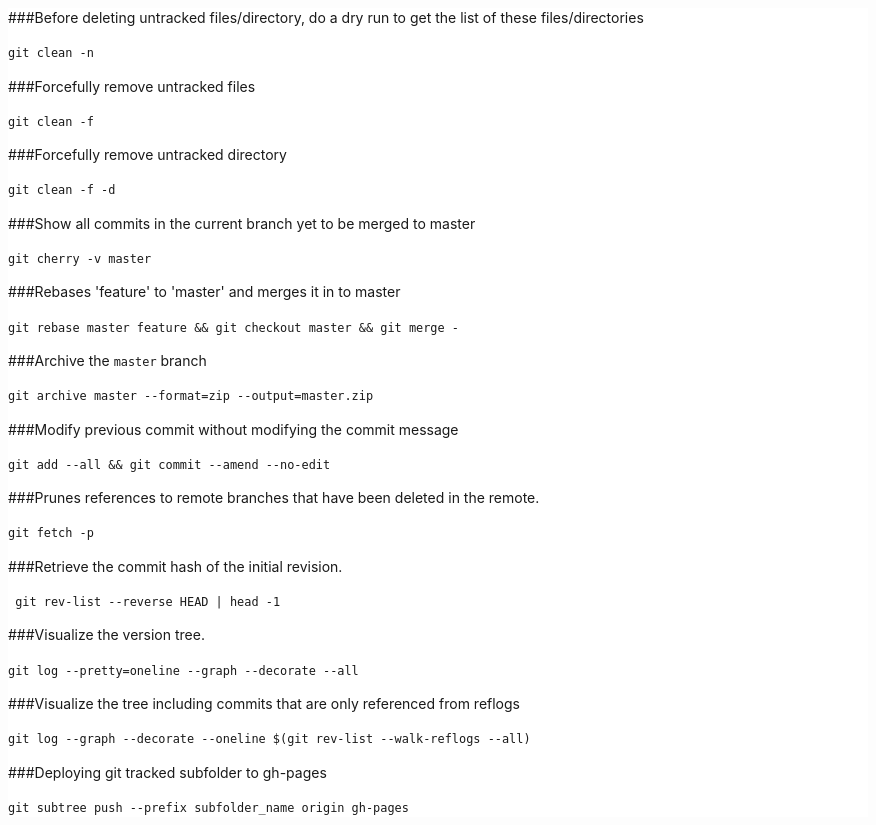 ###Before deleting untracked files/directory, do a dry run to get the list of these files/directories
```
git clean -n
```

###Forcefully remove untracked files
```
git clean -f
```

###Forcefully remove untracked directory
```
git clean -f -d
```


###Show all commits in the current branch yet to be merged to master
```
git cherry -v master
```

###Rebases 'feature' to 'master' and merges it in to master 
```
git rebase master feature && git checkout master && git merge -
```

###Archive the `master` branch
```
git archive master --format=zip --output=master.zip
```

###Modify previous commit without modifying the commit message
```
git add --all && git commit --amend --no-edit
```

###Prunes references to remote branches that have been deleted in the remote.
```
git fetch -p
```

###Retrieve the commit hash of the initial revision.
```
 git rev-list --reverse HEAD | head -1
```

###Visualize the version tree.
```
git log --pretty=oneline --graph --decorate --all
```

###Visualize the tree including commits that are only referenced from reflogs
```
git log --graph --decorate --oneline $(git rev-list --walk-reflogs --all)
```

###Deploying git tracked subfolder to gh-pages
```
git subtree push --prefix subfolder_name origin gh-pages
```
